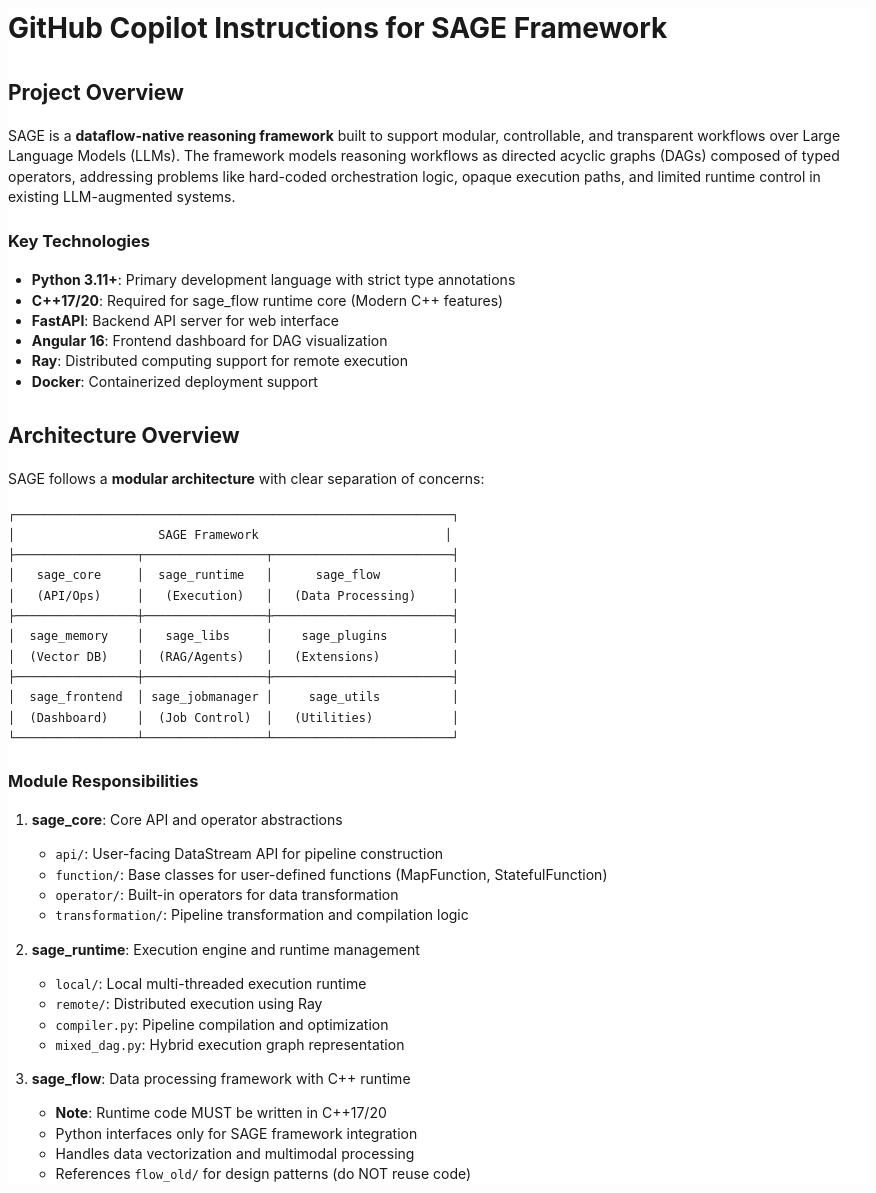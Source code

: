 # GitHub Copilot Instructions for SAGE Framework

## Project Overview

SAGE is a **dataflow-native reasoning framework** built to support modular, controllable, and transparent workflows over Large Language Models (LLMs). The framework models reasoning workflows as directed acyclic graphs (DAGs) composed of typed operators, addressing problems like hard-coded orchestration logic, opaque execution paths, and limited runtime control in existing LLM-augmented systems.

### Key Technologies
- **Python 3.11+**: Primary development language with strict type annotations
- **C++17/20**: Required for sage_flow runtime core (Modern C++ features)
- **FastAPI**: Backend API server for web interface
- **Angular 16**: Frontend dashboard for DAG visualization
- **Ray**: Distributed computing support for remote execution
- **Docker**: Containerized deployment support

## Architecture Overview

SAGE follows a **modular architecture** with clear separation of concerns:

```
┌─────────────────────────────────────────────────────────────┐
│                    SAGE Framework                          │
├─────────────────┬─────────────────┬─────────────────────────┤
│   sage_core     │  sage_runtime   │      sage_flow          │
│   (API/Ops)     │   (Execution)   │   (Data Processing)     │
├─────────────────┼─────────────────┼─────────────────────────┤
│  sage_memory    │   sage_libs     │    sage_plugins         │
│  (Vector DB)    │  (RAG/Agents)   │   (Extensions)          │
├─────────────────┼─────────────────┼─────────────────────────┤
│  sage_frontend  │ sage_jobmanager │     sage_utils          │
│  (Dashboard)    │  (Job Control)  │   (Utilities)           │
└─────────────────┴─────────────────┴─────────────────────────┘
```

### Module Responsibilities

1. **sage_core**: Core API and operator abstractions
   - `api/`: User-facing DataStream API for pipeline construction
   - `function/`: Base classes for user-defined functions (MapFunction, StatefulFunction)
   - `operator/`: Built-in operators for data transformation
   - `transformation/`: Pipeline transformation and compilation logic

2. **sage_runtime**: Execution engine and runtime management
   - `local/`: Local multi-threaded execution runtime
   - `remote/`: Distributed execution using Ray
   - `compiler.py`: Pipeline compilation and optimization
   - `mixed_dag.py`: Hybrid execution graph representation

3. **sage_flow**: Data processing framework with C++ runtime
   - **Note**: Runtime code MUST be written in C++17/20
   - Python interfaces only for SAGE framework integration
   - Handles data vectorization and multimodal processing
   - References `flow_old/` for design patterns (do NOT reuse code)
